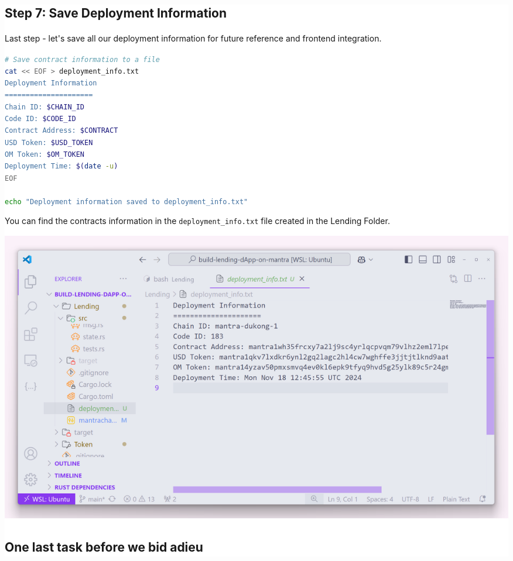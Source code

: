 ## Step 7: Save Deployment Information

Last step - let's save all our deployment information for future reference and frontend integration.

```bash
# Save contract information to a file
cat << EOF > deployment_info.txt
Deployment Information
=====================
Chain ID: $CHAIN_ID
Code ID: $CODE_ID
Contract Address: $CONTRACT
USD Token: $USD_TOKEN
OM Token: $OM_TOKEN
Deployment Time: $(date -u)
EOF

echo "Deployment information saved to deployment_info.txt"
```

You can find the contracts information in the `deployment_info.txt` file created in the Lending Folder.

![Screenshot 2024-11-18 181849.png](https://github.com/0xmetaschool/Learning-Projects/blob/main/assests_for_all/mantra%20c4%20Building%20a%20Lending%20DApp%20on%20MANTRA%20Chain/Lesson%207%20Implementing%20the%20Stake%2C%20Borrow%20and%20Repay/Screenshot_2024-11-18_181849.webp?raw=true)

## One last task before we bid adieu
